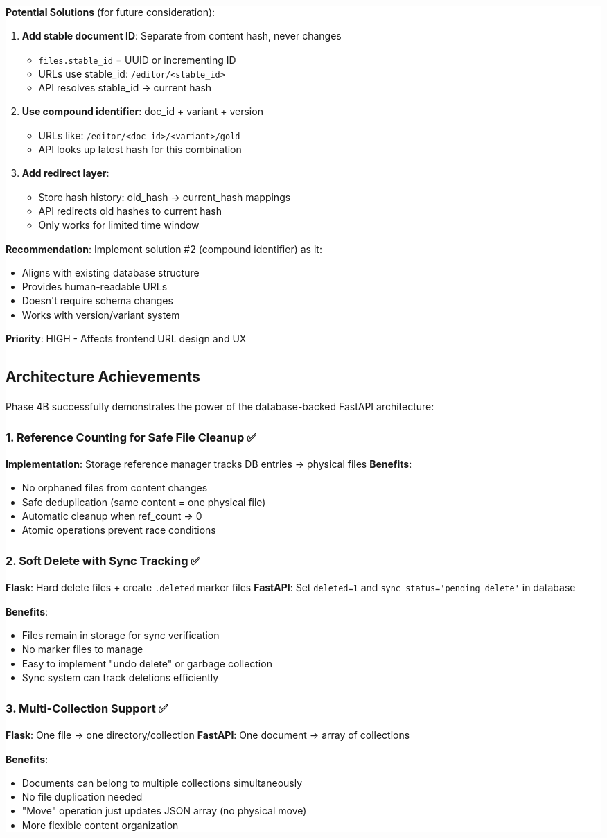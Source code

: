 **Potential Solutions** (for future consideration):
1. **Add stable document ID**: Separate from content hash, never changes
   - `files.stable_id` = UUID or incrementing ID
   - URLs use stable_id: `/editor/<stable_id>`
   - API resolves stable_id → current hash

2. **Use compound identifier**: doc_id + variant + version
   - URLs like: `/editor/<doc_id>/<variant>/gold`
   - API looks up latest hash for this combination

3. **Add redirect layer**:
   - Store hash history: old_hash → current_hash mappings
   - API redirects old hashes to current hash
   - Only works for limited time window

**Recommendation**: Implement solution #2 (compound identifier) as it:
- Aligns with existing database structure
- Provides human-readable URLs
- Doesn't require schema changes
- Works with version/variant system

**Priority**: HIGH - Affects frontend URL design and UX

## Architecture Achievements

Phase 4B successfully demonstrates the power of the database-backed FastAPI architecture:

### 1. Reference Counting for Safe File Cleanup ✅
**Implementation**: Storage reference manager tracks DB entries → physical files
**Benefits**:
- No orphaned files from content changes
- Safe deduplication (same content = one physical file)
- Automatic cleanup when ref_count → 0
- Atomic operations prevent race conditions

### 2. Soft Delete with Sync Tracking ✅
**Flask**: Hard delete files + create `.deleted` marker files
**FastAPI**: Set `deleted=1` and `sync_status='pending_delete'` in database

**Benefits**:
- Files remain in storage for sync verification
- No marker files to manage
- Easy to implement "undo delete" or garbage collection
- Sync system can track deletions efficiently

### 3. Multi-Collection Support ✅
**Flask**: One file → one directory/collection
**FastAPI**: One document → array of collections

**Benefits**:
- Documents can belong to multiple collections simultaneously
- No file duplication needed
- "Move" operation just updates JSON array (no physical move)
- More flexible content organization
